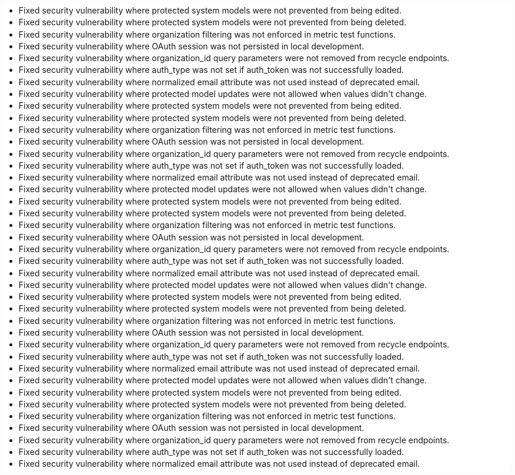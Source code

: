 - Fixed security vulnerability where protected system models were not prevented from being edited.
- Fixed security vulnerability where protected system models were not prevented from being deleted.
- Fixed security vulnerability where organization filtering was not enforced in metric test functions.
- Fixed security vulnerability where OAuth session was not persisted in local development.
- Fixed security vulnerability where organization_id query parameters were not removed from recycle endpoints.
- Fixed security vulnerability where auth_type was not set if auth_token was not successfully loaded.
- Fixed security vulnerability where normalized email attribute was not used instead of deprecated email.
- Fixed security vulnerability where protected model updates were not allowed when values didn't change.
- Fixed security vulnerability where protected system models were not prevented from being edited.
- Fixed security vulnerability where protected system models were not prevented from being deleted.
- Fixed security vulnerability where organization filtering was not enforced in metric test functions.
- Fixed security vulnerability where OAuth session was not persisted in local development.
- Fixed security vulnerability where organization_id query parameters were not removed from recycle endpoints.
- Fixed security vulnerability where auth_type was not set if auth_token was not successfully loaded.
- Fixed security vulnerability where normalized email attribute was not used instead of deprecated email.
- Fixed security vulnerability where protected model updates were not allowed when values didn't change.
- Fixed security vulnerability where protected system models were not prevented from being edited.
- Fixed security vulnerability where protected system models were not prevented from being deleted.
- Fixed security vulnerability where organization filtering was not enforced in metric test functions.
- Fixed security vulnerability where OAuth session was not persisted in local development.
- Fixed security vulnerability where organization_id query parameters were not removed from recycle endpoints.
- Fixed security vulnerability where auth_type was not set if auth_token was not successfully loaded.
- Fixed security vulnerability where normalized email attribute was not used instead of deprecated email.
- Fixed security vulnerability where protected model updates were not allowed when values didn't change.
- Fixed security vulnerability where protected system models were not prevented from being edited.
- Fixed security vulnerability where protected system models were not prevented from being deleted.
- Fixed security vulnerability where organization filtering was not enforced in metric test functions.
- Fixed security vulnerability where OAuth session was not persisted in local development.
- Fixed security vulnerability where organization_id query parameters were not removed from recycle endpoints.
- Fixed security vulnerability where auth_type was not set if auth_token was not successfully loaded.
- Fixed security vulnerability where normalized email attribute was not used instead of deprecated email.
- Fixed security vulnerability where protected model updates were not allowed when values didn't change.
- Fixed security vulnerability where protected system models were not prevented from being edited.
- Fixed security vulnerability where protected system models were not prevented from being deleted.
- Fixed security vulnerability where organization filtering was not enforced in metric test functions.
- Fixed security vulnerability where OAuth session was not persisted in local development.
- Fixed security vulnerability where organization_id query parameters were not removed from recycle endpoints.
- Fixed security vulnerability where auth_type was not set if auth_token was not successfully loaded.
- Fixed security vulnerability where normalized email attribute was not used instead of deprecated email.